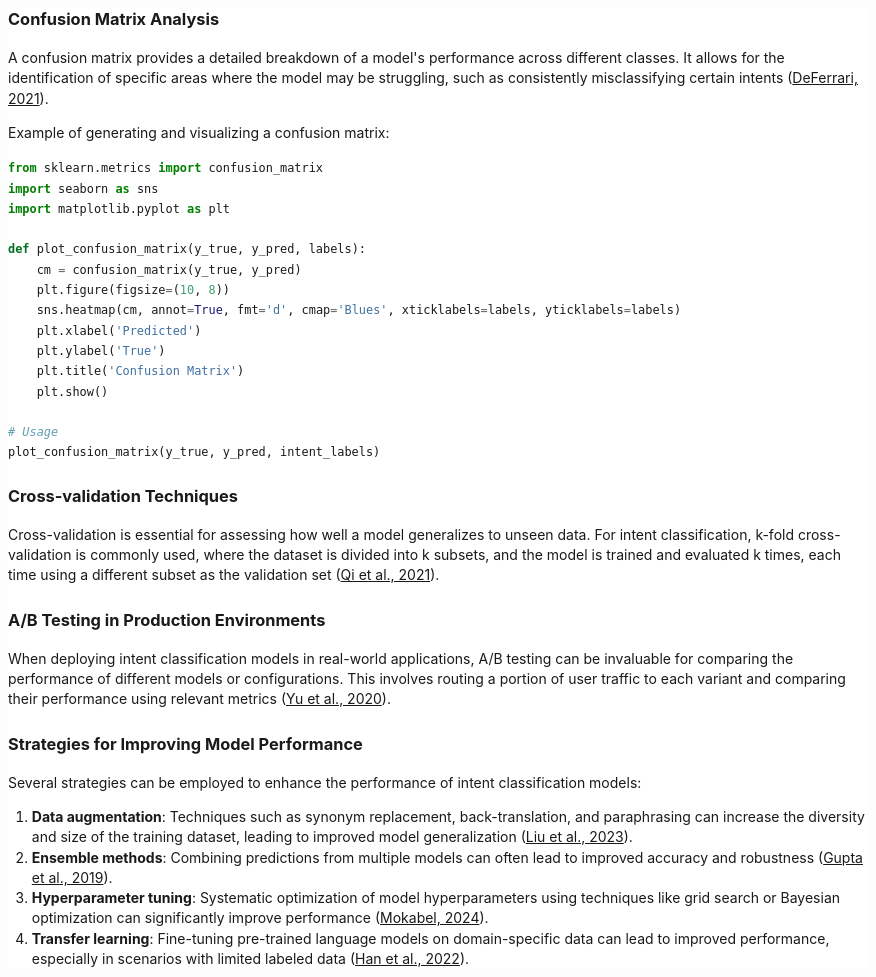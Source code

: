 ### Confusion Matrix Analysis

A confusion matrix provides a detailed breakdown of a model's performance across different classes. It allows for the identification of specific areas where the model may be struggling, such as consistently misclassifying certain intents ([DeFerrari, 2021](https://pub.towardsai.net/metrics-for-evaluating-classification-models-6c1e01293b7f)).

Example of generating and visualizing a confusion matrix:

```python
from sklearn.metrics import confusion_matrix
import seaborn as sns
import matplotlib.pyplot as plt

def plot_confusion_matrix(y_true, y_pred, labels):
    cm = confusion_matrix(y_true, y_pred)
    plt.figure(figsize=(10, 8))
    sns.heatmap(cm, annot=True, fmt='d', cmap='Blues', xticklabels=labels, yticklabels=labels)
    plt.xlabel('Predicted')
    plt.ylabel('True')
    plt.title('Confusion Matrix')
    plt.show()

# Usage
plot_confusion_matrix(y_true, y_pred, intent_labels)
```

### Cross-validation Techniques

Cross-validation is essential for assessing how well a model generalizes to unseen data. For intent classification, k-fold cross-validation is commonly used, where the dataset is divided into k subsets, and the model is trained and evaluated k times, each time using a different subset as the validation set ([Qi et al., 2021](https://arxiv.org/pdf/2012.03929)).

### A/B Testing in Production Environments

When deploying intent classification models in real-world applications, A/B testing can be invaluable for comparing the performance of different models or configurations. This involves routing a portion of user traffic to each variant and comparing their performance using relevant metrics ([Yu et al., 2020](http://arxiv.org/pdf/2003.04987v1)).

### Strategies for Improving Model Performance

Several strategies can be employed to enhance the performance of intent classification models:

1. **Data augmentation**: Techniques such as synonym replacement, back-translation, and paraphrasing can increase the diversity and size of the training dataset, leading to improved model generalization ([Liu et al., 2023](http://arxiv.org/pdf/2304.10220v1)).
2. **Ensemble methods**: Combining predictions from multiple models can often lead to improved accuracy and robustness ([Gupta et al., 2019](http://arxiv.org/pdf/1909.08705v1)).
3. **Hyperparameter tuning**: Systematic optimization of model hyperparameters using techniques like grid search or Bayesian optimization can significantly improve performance ([Mokabel, 2024](https://www.linkedin.com/pulse/intent-classification-using-bert-chatbots-virtual-bassel-mokabel-s6hkc)).
4. **Transfer learning**: Fine-tuning pre-trained language models on domain-specific data can lead to improved performance, especially in scenarios with limited labeled data ([Han et al., 2022](http://arxiv.org/pdf/2212.10728v1)).
